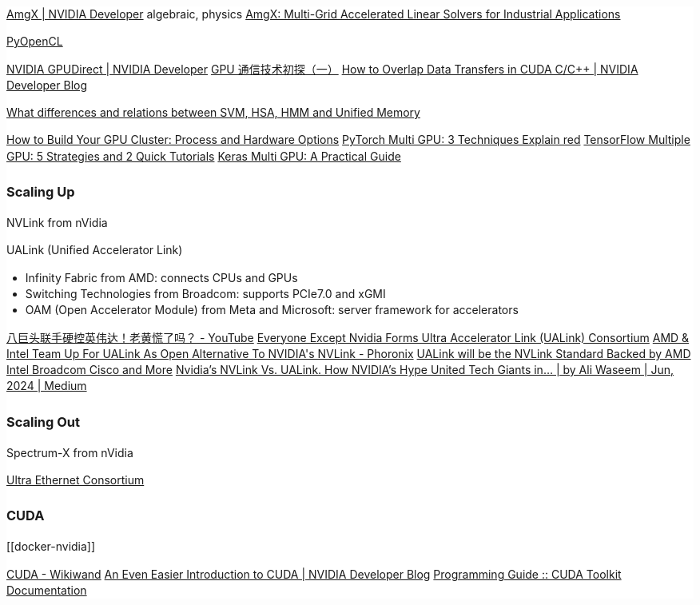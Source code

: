 [AmgX | NVIDIA Developer](https://developer.nvidia.com/amgx) algebraic, physics
[AmgX: Multi-Grid Accelerated Linear Solvers for Industrial Applications](https://devblogs.nvidia.com/amgx-multi-grid-accelerated-linear-solvers-industrial-applications/)

[PyOpenCL](https://mathema.tician.de/software/pyopencl/)

[NVIDIA GPUDirect | NVIDIA Developer](https://developer.nvidia.com/gpudirect)
[GPU 通信技术初探（一）](https://www.infoq.cn/article/3D4MsRVS8ZOtGCj7*krT)
[How to Overlap Data Transfers in CUDA C/C++ | NVIDIA Developer Blog](https://devblogs.nvidia.com/how-overlap-data-transfers-cuda-cc/)

[What differences and relations between SVM, HSA, HMM and Unified Memory](https://lists.linuxfoundation.org/pipermail/iommu/2017-June/022391.html)

[How to Build Your GPU Cluster: Process and Hardware Options](https://www.run.ai/guides/multi-gpu/gpu-clusters)
[PyTorch Multi GPU: 3 Techniques Explain red](https://www.run.ai/guides/multi-gpu/pytorch-multi-gpu-4-techniques-explained)
[TensorFlow Multiple GPU: 5 Strategies and 2 Quick Tutorials](https://www.run.ai/guides/multi-gpu/tensorflow-multi-gpu-strategies-and-tutorials)
[Keras Multi GPU: A Practical Guide](https://www.run.ai/guides/multi-gpu/keras-multi-gpu-a-practical-guide)

### Scaling Up

NVLink from nVidia

UALink (Unified Accelerator Link)

- Infinity Fabric from AMD: connects CPUs and GPUs
- Switching Technologies from Broadcom: supports PCIe7.0 and xGMI
- OAM (Open Accelerator Module) from Meta and Microsoft: server framework for accelerators

[八巨头联手硬控英伟达！老黄慌了吗？ - YouTube](https://www.youtube.com/watch?v=P1aPQ3FNoNE)
[Everyone Except Nvidia Forms Ultra Accelerator Link (UALink) Consortium](https://www.hpcwire.com/2024/05/30/everyone-except-nvidia-forms-ultra-accelerator-link-ualink-consortium/)
[AMD & Intel Team Up For UALink As Open Alternative To NVIDIA's NVLink - Phoronix](https://www.phoronix.com/news/Ultra-Accelerator-Link-UALink)
[UALink will be the NVLink Standard Backed by AMD Intel Broadcom Cisco and More](https://www.servethehome.com/ualink-will-be-the-nvlink-standard-backed-by-amd-intel-broadcom-cisco-and-more/)
[Nvidia’s NVLink Vs. UALink. How NVIDIA’s Hype United Tech Giants in… | by Ali Waseem | Jun, 2024 | Medium](https://medium.com/@learngrowthrive.fast/nvidias-nvlink-vs-ualink-4356d0e8a794)

### Scaling Out

Spectrum-X from nVidia

[Ultra Ethernet Consortium](https://ultraethernet.org/)

### CUDA

[[docker-nvidia]]

[CUDA - Wikiwand](https://omni.wikiwand.com/en/CUDA)
[An Even Easier Introduction to CUDA | NVIDIA Developer Blog](https://developer.nvidia.com/blog/even-easier-introduction-cuda/)
[Programming Guide :: CUDA Toolkit Documentation](https://docs.nvidia.com/cuda/cuda-c-programming-guide/index.html)
